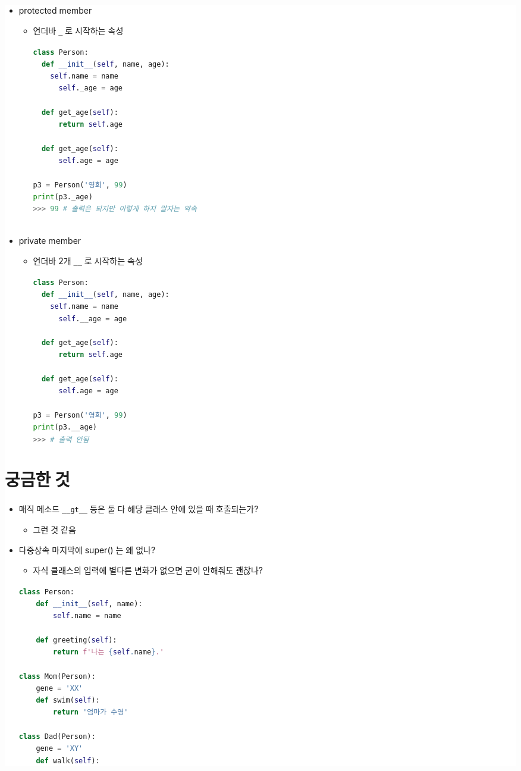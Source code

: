   

* protected member

  * 언더바 `_` 로 시작하는 속성

  	```python
    class Person:
      def __init__(self, name, age):
      	self.name = name
          self._age = age
          
      def get_age(self):
          return self.age
      
      def get_age(self):
          self.age = age
        
    p3 = Person('영희', 99)
    print(p3._age)
    >>> 99 # 출력은 되지만 이렇게 하지 말자는 약속

  

* private member
  * 언더바 2개 `__` 로 시작하는 속성
  
    ```python
    class Person:
      def __init__(self, name, age):
      	self.name = name
          self.__age = age
          
      def get_age(self):
          return self.age
      
      def get_age(self):
          self.age = age
        
    p3 = Person('영희', 99)
    print(p3.__age)
    >>> # 출력 안됨
    ```
  
    

# 궁금한 것

* 매직 메소드 `__gt__` 등은 둘 다 해당 클래스 안에 있을 때 호출되는가?

  * 그런 것 같음

* 다중상속 마지막에 super() 는 왜 없나?

  * 자식 클래스의 입력에 별다른 변화가 없으면 굳이 안해줘도 괜찮나?

  ```python
  class Person:
      def __init__(self, name):
          self.name = name
  
      def greeting(self):
          return f'나는 {self.name}.'
  
  class Mom(Person):
      gene = 'XX'
      def swim(self):
          return '엄마가 수영'
  
  class Dad(Person):
      gene = 'XY'
      def walk(self):
  ```
